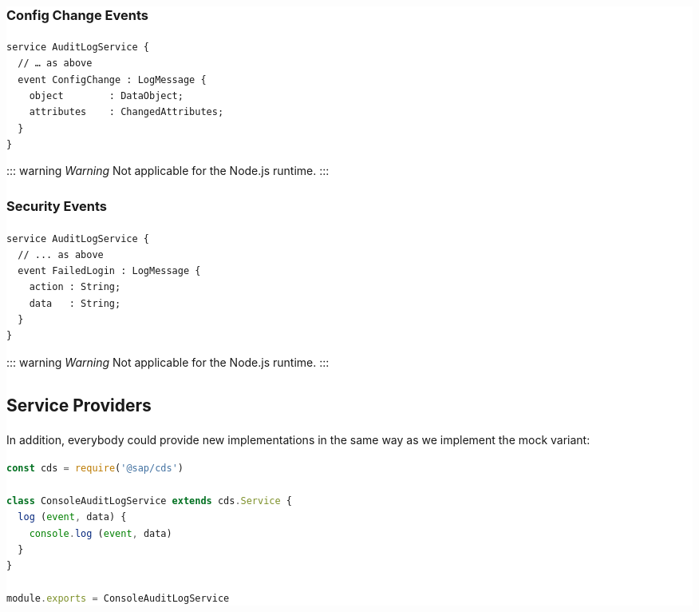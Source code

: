 

### Config Change Events

```cds
service AuditLogService {
  // … as above
  event ConfigChange : LogMessage {
    object        : DataObject;
    attributes    : ChangedAttributes;
  }
}
```

::: warning _Warning_
Not applicable for the Node.js runtime.
:::



### Security Events

```cds
service AuditLogService {
  // ... as above
  event FailedLogin : LogMessage {
    action : String;
    data   : String;
  }
}
```

::: warning _Warning_
Not applicable for the Node.js runtime.
:::



## Service Providers

In addition, everybody could provide new implementations in the same way as we implement the mock variant:

```js
const cds = require('@sap/cds')

class ConsoleAuditLogService extends cds.Service {
  log (event, data) {
    console.log (event, data)
  }
}

module.exports = ConsoleAuditLogService
```
